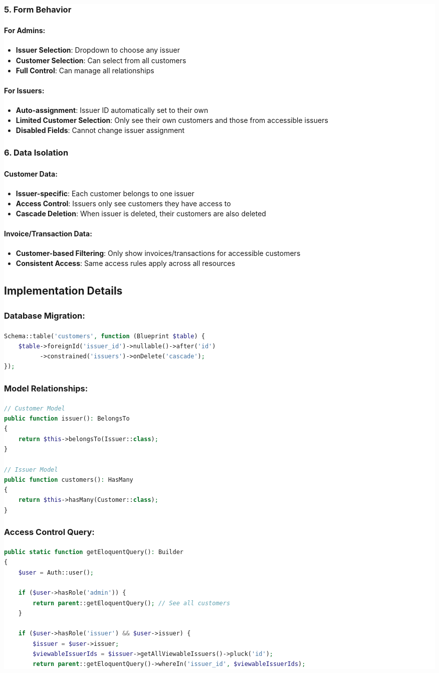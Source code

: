 ### 5. Form Behavior

#### For Admins:
- **Issuer Selection**: Dropdown to choose any issuer
- **Customer Selection**: Can select from all customers
- **Full Control**: Can manage all relationships

#### For Issuers:
- **Auto-assignment**: Issuer ID automatically set to their own
- **Limited Customer Selection**: Only see their own customers and those from accessible issuers
- **Disabled Fields**: Cannot change issuer assignment

### 6. Data Isolation

#### Customer Data:
- **Issuer-specific**: Each customer belongs to one issuer
- **Access Control**: Issuers only see customers they have access to
- **Cascade Deletion**: When issuer is deleted, their customers are also deleted

#### Invoice/Transaction Data:
- **Customer-based Filtering**: Only show invoices/transactions for accessible customers
- **Consistent Access**: Same access rules apply across all resources

## Implementation Details

### Database Migration:
```php
Schema::table('customers', function (Blueprint $table) {
    $table->foreignId('issuer_id')->nullable()->after('id')
          ->constrained('issuers')->onDelete('cascade');
});
```

### Model Relationships:
```php
// Customer Model
public function issuer(): BelongsTo
{
    return $this->belongsTo(Issuer::class);
}

// Issuer Model
public function customers(): HasMany
{
    return $this->hasMany(Customer::class);
}
```

### Access Control Query:
```php
public static function getEloquentQuery(): Builder
{
    $user = Auth::user();
    
    if ($user->hasRole('admin')) {
        return parent::getEloquentQuery(); // See all customers
    }
    
    if ($user->hasRole('issuer') && $user->issuer) {
        $issuer = $user->issuer;
        $viewableIssuerIds = $issuer->getAllViewableIssuers()->pluck('id');
        return parent::getEloquentQuery()->whereIn('issuer_id', $viewableIssuerIds);
```